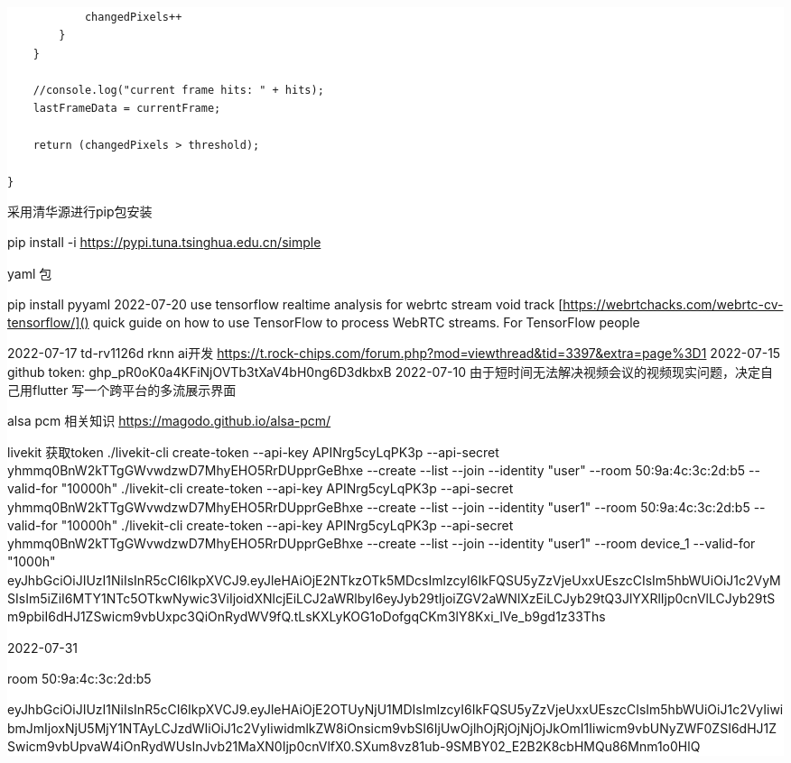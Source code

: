 ```
            changedPixels++
        }
    }
 
    //console.log("current frame hits: " + hits);
    lastFrameData = currentFrame;
 
    return (changedPixels > threshold);
 
}
```

采用清华源进行pip包安装

pip install -i https://pypi.tuna.tsinghua.edu.cn/simple

yaml 包

pip install pyyaml
2022-07-20
use tensorflow realtime analysis for webrtc stream void track
[https://webrtchacks.com/webrtc-cv-tensorflow/]()
 quick guide on how to use TensorFlow to process WebRTC streams. For TensorFlow people

2022-07-17
td-rv1126d rknn ai开发
https://t.rock-chips.com/forum.php?mod=viewthread&tid=3397&extra=page%3D1
2022-07-15
github token: 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
2022-07-10
由于短时间无法解决视频会议的视频现实问题，决定自己用flutter 写一个跨平台的多流展示界面

alsa pcm 相关知识
https://magodo.github.io/alsa-pcm/

livekit 获取token
./livekit-cli create-token --api-key APINrg5cyLqPK3p --api-secret yhmmq0BnW2kTTgGWvwdzwD7MhyEHO5RrDUpprGeBhxe --create  --list  --join --identity "user" --room 50:9a:4c:3c:2d:b5 --valid-for "10000h"
./livekit-cli create-token --api-key APINrg5cyLqPK3p --api-secret yhmmq0BnW2kTTgGWvwdzwD7MhyEHO5RrDUpprGeBhxe --create  --list  --join --identity "user1" --room 50:9a:4c:3c:2d:b5 --valid-for "10000h"
./livekit-cli create-token --api-key APINrg5cyLqPK3p --api-secret yhmmq0BnW2kTTgGWvwdzwD7MhyEHO5RrDUpprGeBhxe --create  --list  --join --identity "user1" --room device_1 --valid-for "1000h"
eyJhbGciOiJIUzI1NiIsInR5cCI6IkpXVCJ9.eyJleHAiOjE2NTkzOTk5MDcsImlzcyI6IkFQSU5yZzVjeUxxUEszcCIsIm5hbWUiOiJ1c2VyMSIsIm5iZiI6MTY1NTc5OTkwNywic3ViIjoidXNlcjEiLCJ2aWRlbyI6eyJyb29tIjoiZGV2aWNlXzEiLCJyb29tQ3JlYXRlIjp0cnVlLCJyb29tSm9pbiI6dHJ1ZSwicm9vbUxpc3QiOnRydWV9fQ.tLsKXLyKOG1oDofgqCKm3lY8Kxi_lVe_b9gd1z33Ths

2022-07-31

room 50:9a:4c:3c:2d:b5

eyJhbGciOiJIUzI1NiIsInR5cCI6IkpXVCJ9.eyJleHAiOjE2OTUyNjU1MDIsImlzcyI6IkFQSU5yZzVjeUxxUEszcCIsIm5hbWUiOiJ1c2VyIiwibmJmIjoxNjU5MjY1NTAyLCJzdWIiOiJ1c2VyIiwidmlkZW8iOnsicm9vbSI6IjUwOjlhOjRjOjNjOjJkOmI1Iiwicm9vbUNyZWF0ZSI6dHJ1ZSwicm9vbUpvaW4iOnRydWUsInJvb21MaXN0Ijp0cnVlfX0.SXum8vz81ub-9SMBY02_E2B2K8cbHMQu86Mnm1o0HlQ
